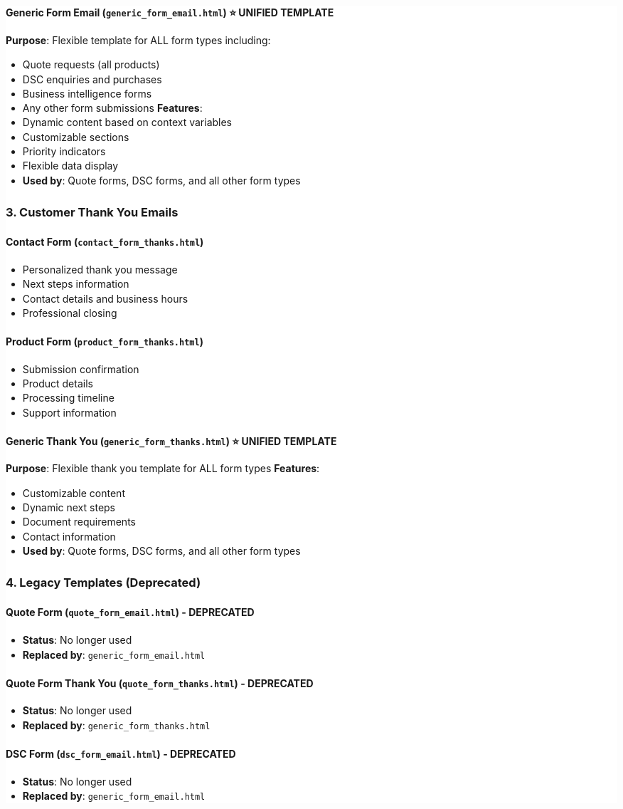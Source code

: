 #### Generic Form Email (`generic_form_email.html`) ⭐ **UNIFIED TEMPLATE**
**Purpose**: Flexible template for ALL form types including:
- Quote requests (all products)
- DSC enquiries and purchases
- Business intelligence forms
- Any other form submissions
**Features**:
- Dynamic content based on context variables
- Customizable sections
- Priority indicators
- Flexible data display
- **Used by**: Quote forms, DSC forms, and all other form types

### 3. Customer Thank You Emails

#### Contact Form (`contact_form_thanks.html`)
- Personalized thank you message
- Next steps information
- Contact details and business hours
- Professional closing

#### Product Form (`product_form_thanks.html`)
- Submission confirmation
- Product details
- Processing timeline
- Support information

#### Generic Thank You (`generic_form_thanks.html`) ⭐ **UNIFIED TEMPLATE**
**Purpose**: Flexible thank you template for ALL form types
**Features**:
- Customizable content
- Dynamic next steps
- Document requirements
- Contact information
- **Used by**: Quote forms, DSC forms, and all other form types

### 4. Legacy Templates (Deprecated)

#### Quote Form (`quote_form_email.html`) - DEPRECATED
- **Status**: No longer used
- **Replaced by**: `generic_form_email.html`

#### Quote Form Thank You (`quote_form_thanks.html`) - DEPRECATED
- **Status**: No longer used
- **Replaced by**: `generic_form_thanks.html`

#### DSC Form (`dsc_form_email.html`) - DEPRECATED
- **Status**: No longer used
- **Replaced by**: `generic_form_email.html`
